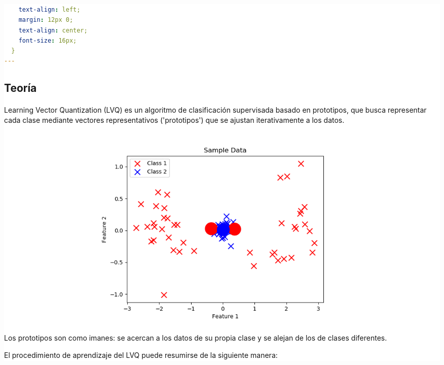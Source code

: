 ```yaml
    text-align: left;
    margin: 12px 0;
    text-align: center;
    font-size: 16px;
  }
---
```


## Teoría

Learning Vector Quantization (LVQ) es un algoritmo de clasificación supervisada basado en prototipos, que busca representar cada clase mediante vectores representativos ('prototipos') que se ajustan iterativamente a los datos.

<p align="center">
  <img src="/assets/img/lvq_iman.gif" alt="LVQ Gif" width="500">
</p>
Los prototipos son como imanes: se acercan a los datos de su propia clase y se alejan de los de clases diferentes.

El procedimiento de aprendizaje del LVQ puede resumirse de la siguiente manera:

<p align="center">